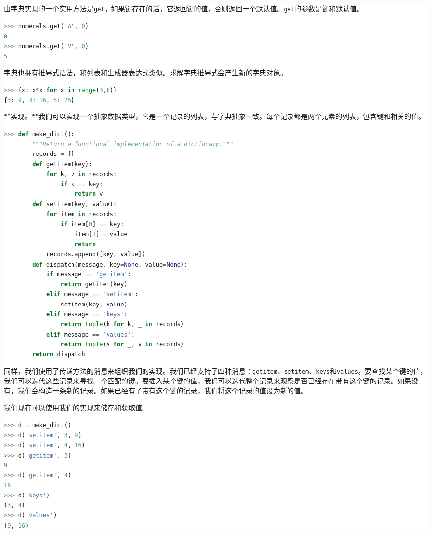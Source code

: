 由字典实现的一个实用方法是`get`，如果键存在的话，它返回键的值，否则返回一个默认值。`get`的参数是键和默认值。

```py
>>> numerals.get('A', 0)
0
>>> numerals.get('V', 0)
5
```

字典也拥有推导式语法，和列表和生成器表达式类似。求解字典推导式会产生新的字典对象。

```py
>>> {x: x*x for x in range(3,6)}
{3: 9, 4: 16, 5: 25}
```

**实现。**我们可以实现一个抽象数据类型，它是一个记录的列表，与字典抽象一致。每个记录都是两个元素的列表，包含键和相关的值。

```py
>>> def make_dict():
        """Return a functional implementation of a dictionary."""
        records = []
        def getitem(key):
            for k, v in records:
                if k == key:
                    return v
        def setitem(key, value):
            for item in records:
                if item[0] == key:
                    item[1] = value
                    return
            records.append([key, value])
        def dispatch(message, key=None, value=None):
            if message == 'getitem':
                return getitem(key)
            elif message == 'setitem':
                setitem(key, value)
            elif message == 'keys':
                return tuple(k for k, _ in records)
            elif message == 'values':
                return tuple(v for _, v in records)
        return dispatch
```

同样，我们使用了传递方法的消息来组织我们的实现。我们已经支持了四种消息：`getitem`、`setitem`、`keys`和`values`。要查找某个键的值，我们可以迭代这些记录来寻找一个匹配的键。要插入某个键的值，我们可以迭代整个记录来观察是否已经存在带有这个键的记录。如果没有，我们会构造一条新的记录。如果已经有了带有这个键的记录，我们将这个记录的值设为新的值。

我们现在可以使用我们的实现来储存和获取值。

```py
>>> d = make_dict()
>>> d('setitem', 3, 9)
>>> d('setitem', 4, 16)
>>> d('getitem', 3)
9
>>> d('getitem', 4)
16
>>> d('keys')
(3, 4)
>>> d('values')
(9, 16)
```
